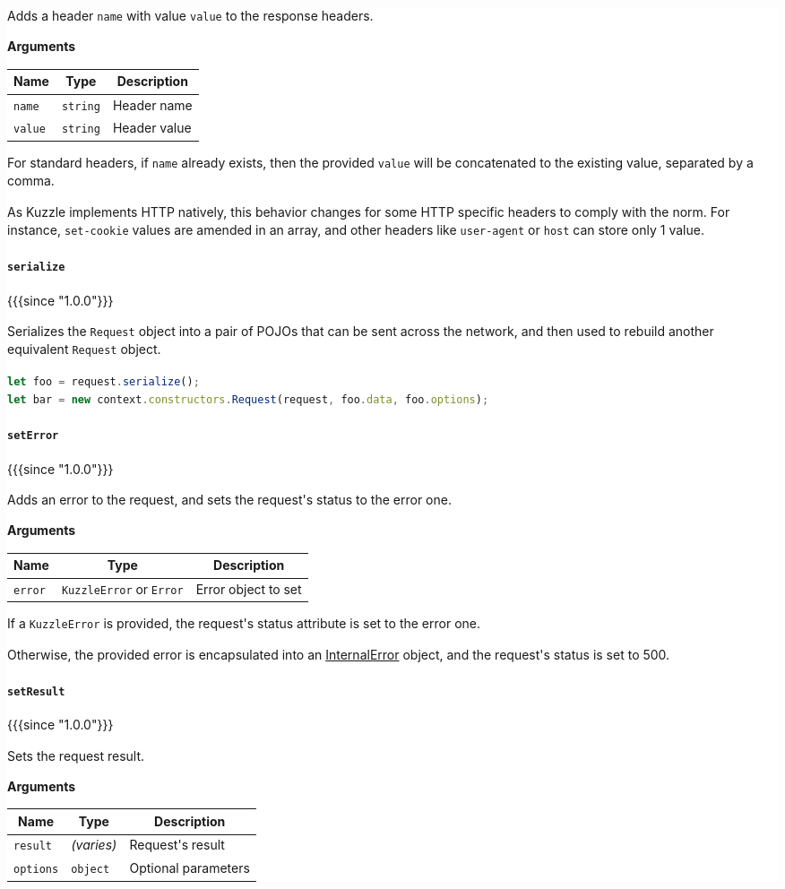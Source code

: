 Adds a header `name` with value `value` to the response headers.

**Arguments**

| Name | Type | Description                      |
|------|------|----------------------------------|
| `name` | `string` | Header name |
| `value` | `string` | Header value |

For standard headers, if `name` already exists, then the provided `value` will be concatenated
to the existing value, separated by a comma.  

As Kuzzle implements HTTP natively, this behavior changes for some HTTP specific headers
to comply with the norm. For instance, `set-cookie` values are amended in an array, and other headers like `user-agent` or `host` can store only 1 value.


#### `serialize`

{{{since "1.0.0"}}}

Serializes the `Request` object into a pair of POJOs that can be sent across the network, and then used to rebuild another equivalent `Request` object.


```js
let foo = request.serialize();
let bar = new context.constructors.Request(request, foo.data, foo.options);
```

#### `setError`

{{{since "1.0.0"}}}

Adds an error to the request, and sets the request's status to the error one.

**Arguments**

| Name | Type | Description                      |
|------|------|----------------------------------|
| `error` | `KuzzleError` or `Error` | Error object to set |

If a `KuzzleError` is provided, the request's status attribute is set to the error one.

Otherwise, the provided error is encapsulated into an [InternalError](https://github.com/kuzzleio/kuzzle-common-objects/blob/master/README.md#errorsinternalerror) object, and the request's status is set to 500.

#### `setResult`

{{{since "1.0.0"}}}

Sets the request result.

**Arguments**

| Name | Type | Description                      |
|------|------|----------------------------------|
| `result` | *(varies)* | Request's result |
| `options` | `object` | Optional parameters |
